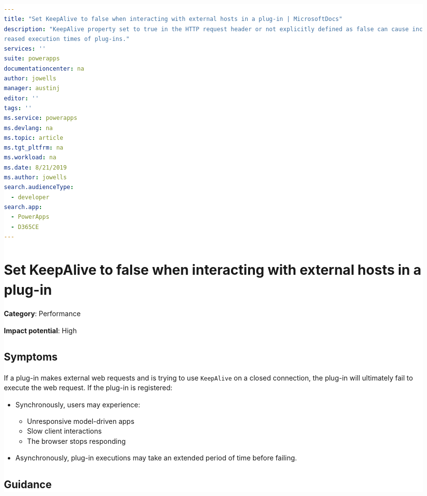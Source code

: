```yaml
---
title: "Set KeepAlive to false when interacting with external hosts in a plug-in | MicrosoftDocs"
description: "KeepAlive property set to true in the HTTP request header or not explicitly defined as false can cause increased execution times of plug-ins."
services: ''
suite: powerapps
documentationcenter: na
author: jowells
manager: austinj
editor: ''
tags: ''
ms.service: powerapps
ms.devlang: na
ms.topic: article
ms.tgt_pltfrm: na
ms.workload: na
ms.date: 8/21/2019
ms.author: jowells
search.audienceType: 
  - developer
search.app: 
  - PowerApps
  - D365CE
---
```

# Set KeepAlive to false when interacting with external hosts in a plug-in

**Category**: Performance

**Impact potential**: High

<a name='symptoms'></a>

## Symptoms

If a plug-in makes external web requests and is trying to use `KeepAlive` on a closed connection, the plug-in will ultimately fail to execute the web request. If the plug-in is registered:

- Synchronously, users may experience:

    - Unresponsive model-driven apps
    - Slow client interactions
    - The browser stops responding

- Asynchronously, plug-in executions may take an extended period of time before failing. 

<a name='guidance'></a>

## Guidance
